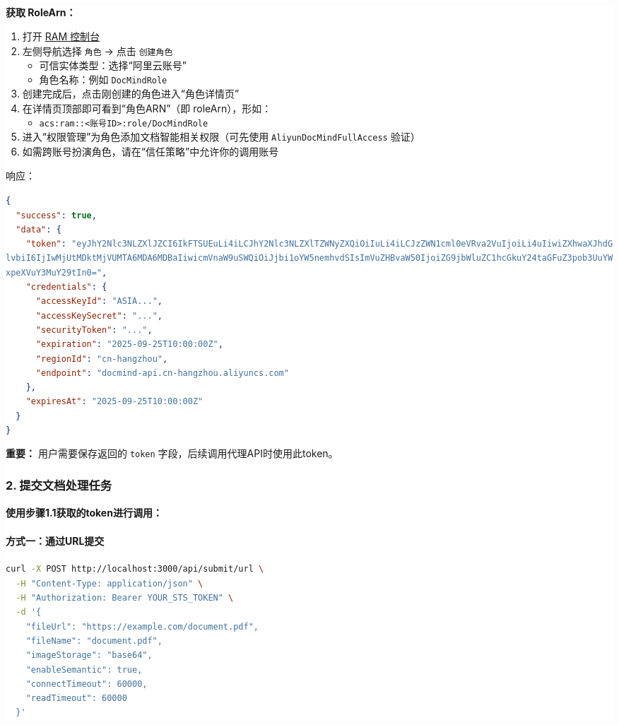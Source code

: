 **获取 RoleArn：**
1. 打开 [RAM 控制台](https://ram.console.aliyun.com/)
2. 左侧导航选择 `角色` → 点击 `创建角色`
   - 可信实体类型：选择“阿里云账号”
   - 角色名称：例如 `DocMindRole`
3. 创建完成后，点击刚创建的角色进入“角色详情页”
4. 在详情页顶部即可看到“角色ARN”（即 roleArn），形如：
   - `acs:ram::<账号ID>:role/DocMindRole`
5. 进入“权限管理”为角色添加文档智能相关权限（可先使用 `AliyunDocMindFullAccess` 验证）
6. 如需跨账号扮演角色，请在“信任策略”中允许你的调用账号

响应：
```json
{
  "success": true,
  "data": {
    "token": "eyJhY2Nlc3NLZXlJZCI6IkFTSUEuLi4iLCJhY2Nlc3NLZXlTZWNyZXQiOiIuLi4iLCJzZWN1cml0eVRva2VuIjoiLi4uIiwiZXhwaXJhdGlvbiI6IjIwMjUtMDktMjVUMTA6MDA6MDBaIiwicmVnaW9uSWQiOiJjbi1oYW5nemhvdSIsImVuZHBvaW50IjoiZG9jbWluZC1hcGkuY24taGFuZ3pob3UuYWxpeXVuY3MuY29tIn0=",
    "credentials": {
      "accessKeyId": "ASIA...",
      "accessKeySecret": "...",
      "securityToken": "...",
      "expiration": "2025-09-25T10:00:00Z",
      "regionId": "cn-hangzhou",
      "endpoint": "docmind-api.cn-hangzhou.aliyuncs.com"
    },
    "expiresAt": "2025-09-25T10:00:00Z"
  }
}
```

**重要：** 用户需要保存返回的 `token` 字段，后续调用代理API时使用此token。

### 2. 提交文档处理任务

**使用步骤1.1获取的token进行调用：**

#### 方式一：通过URL提交

```bash
curl -X POST http://localhost:3000/api/submit/url \
  -H "Content-Type: application/json" \
  -H "Authorization: Bearer YOUR_STS_TOKEN" \
  -d '{
    "fileUrl": "https://example.com/document.pdf",
    "fileName": "document.pdf",
    "imageStorage": "base64",
    "enableSemantic": true,
    "connectTimeout": 60000,
    "readTimeout": 60000
  }'
```
